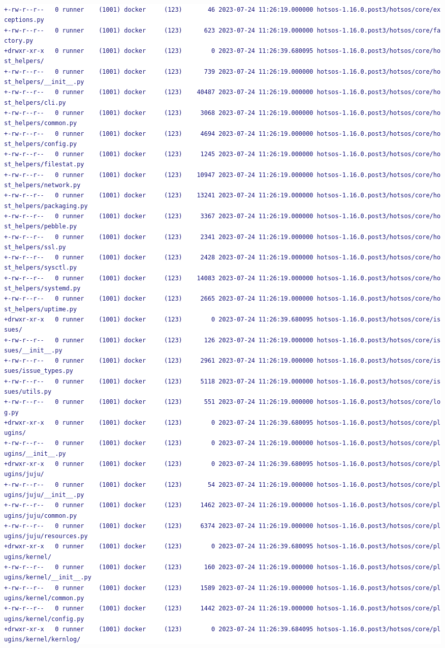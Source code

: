 ```diff
+-rw-r--r--   0 runner    (1001) docker     (123)       46 2023-07-24 11:26:19.000000 hotsos-1.16.0.post3/hotsos/core/exceptions.py
+-rw-r--r--   0 runner    (1001) docker     (123)      623 2023-07-24 11:26:19.000000 hotsos-1.16.0.post3/hotsos/core/factory.py
+drwxr-xr-x   0 runner    (1001) docker     (123)        0 2023-07-24 11:26:39.680095 hotsos-1.16.0.post3/hotsos/core/host_helpers/
+-rw-r--r--   0 runner    (1001) docker     (123)      739 2023-07-24 11:26:19.000000 hotsos-1.16.0.post3/hotsos/core/host_helpers/__init__.py
+-rw-r--r--   0 runner    (1001) docker     (123)    40487 2023-07-24 11:26:19.000000 hotsos-1.16.0.post3/hotsos/core/host_helpers/cli.py
+-rw-r--r--   0 runner    (1001) docker     (123)     3068 2023-07-24 11:26:19.000000 hotsos-1.16.0.post3/hotsos/core/host_helpers/common.py
+-rw-r--r--   0 runner    (1001) docker     (123)     4694 2023-07-24 11:26:19.000000 hotsos-1.16.0.post3/hotsos/core/host_helpers/config.py
+-rw-r--r--   0 runner    (1001) docker     (123)     1245 2023-07-24 11:26:19.000000 hotsos-1.16.0.post3/hotsos/core/host_helpers/filestat.py
+-rw-r--r--   0 runner    (1001) docker     (123)    10947 2023-07-24 11:26:19.000000 hotsos-1.16.0.post3/hotsos/core/host_helpers/network.py
+-rw-r--r--   0 runner    (1001) docker     (123)    13241 2023-07-24 11:26:19.000000 hotsos-1.16.0.post3/hotsos/core/host_helpers/packaging.py
+-rw-r--r--   0 runner    (1001) docker     (123)     3367 2023-07-24 11:26:19.000000 hotsos-1.16.0.post3/hotsos/core/host_helpers/pebble.py
+-rw-r--r--   0 runner    (1001) docker     (123)     2341 2023-07-24 11:26:19.000000 hotsos-1.16.0.post3/hotsos/core/host_helpers/ssl.py
+-rw-r--r--   0 runner    (1001) docker     (123)     2428 2023-07-24 11:26:19.000000 hotsos-1.16.0.post3/hotsos/core/host_helpers/sysctl.py
+-rw-r--r--   0 runner    (1001) docker     (123)    14083 2023-07-24 11:26:19.000000 hotsos-1.16.0.post3/hotsos/core/host_helpers/systemd.py
+-rw-r--r--   0 runner    (1001) docker     (123)     2665 2023-07-24 11:26:19.000000 hotsos-1.16.0.post3/hotsos/core/host_helpers/uptime.py
+drwxr-xr-x   0 runner    (1001) docker     (123)        0 2023-07-24 11:26:39.680095 hotsos-1.16.0.post3/hotsos/core/issues/
+-rw-r--r--   0 runner    (1001) docker     (123)      126 2023-07-24 11:26:19.000000 hotsos-1.16.0.post3/hotsos/core/issues/__init__.py
+-rw-r--r--   0 runner    (1001) docker     (123)     2961 2023-07-24 11:26:19.000000 hotsos-1.16.0.post3/hotsos/core/issues/issue_types.py
+-rw-r--r--   0 runner    (1001) docker     (123)     5118 2023-07-24 11:26:19.000000 hotsos-1.16.0.post3/hotsos/core/issues/utils.py
+-rw-r--r--   0 runner    (1001) docker     (123)      551 2023-07-24 11:26:19.000000 hotsos-1.16.0.post3/hotsos/core/log.py
+drwxr-xr-x   0 runner    (1001) docker     (123)        0 2023-07-24 11:26:39.680095 hotsos-1.16.0.post3/hotsos/core/plugins/
+-rw-r--r--   0 runner    (1001) docker     (123)        0 2023-07-24 11:26:19.000000 hotsos-1.16.0.post3/hotsos/core/plugins/__init__.py
+drwxr-xr-x   0 runner    (1001) docker     (123)        0 2023-07-24 11:26:39.680095 hotsos-1.16.0.post3/hotsos/core/plugins/juju/
+-rw-r--r--   0 runner    (1001) docker     (123)       54 2023-07-24 11:26:19.000000 hotsos-1.16.0.post3/hotsos/core/plugins/juju/__init__.py
+-rw-r--r--   0 runner    (1001) docker     (123)     1462 2023-07-24 11:26:19.000000 hotsos-1.16.0.post3/hotsos/core/plugins/juju/common.py
+-rw-r--r--   0 runner    (1001) docker     (123)     6374 2023-07-24 11:26:19.000000 hotsos-1.16.0.post3/hotsos/core/plugins/juju/resources.py
+drwxr-xr-x   0 runner    (1001) docker     (123)        0 2023-07-24 11:26:39.680095 hotsos-1.16.0.post3/hotsos/core/plugins/kernel/
+-rw-r--r--   0 runner    (1001) docker     (123)      160 2023-07-24 11:26:19.000000 hotsos-1.16.0.post3/hotsos/core/plugins/kernel/__init__.py
+-rw-r--r--   0 runner    (1001) docker     (123)     1589 2023-07-24 11:26:19.000000 hotsos-1.16.0.post3/hotsos/core/plugins/kernel/common.py
+-rw-r--r--   0 runner    (1001) docker     (123)     1442 2023-07-24 11:26:19.000000 hotsos-1.16.0.post3/hotsos/core/plugins/kernel/config.py
+drwxr-xr-x   0 runner    (1001) docker     (123)        0 2023-07-24 11:26:39.684095 hotsos-1.16.0.post3/hotsos/core/plugins/kernel/kernlog/
```